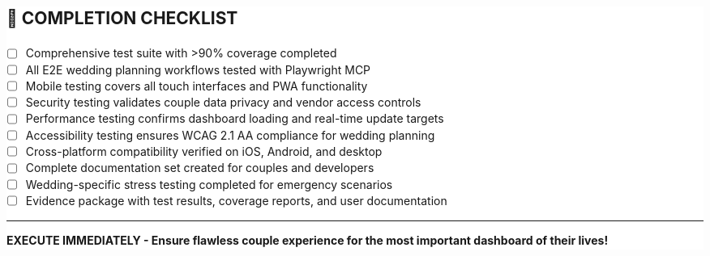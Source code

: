 ## 🏁 COMPLETION CHECKLIST
- [ ] Comprehensive test suite with >90% coverage completed
- [ ] All E2E wedding planning workflows tested with Playwright MCP
- [ ] Mobile testing covers all touch interfaces and PWA functionality
- [ ] Security testing validates couple data privacy and vendor access controls
- [ ] Performance testing confirms dashboard loading and real-time update targets
- [ ] Accessibility testing ensures WCAG 2.1 AA compliance for wedding planning
- [ ] Cross-platform compatibility verified on iOS, Android, and desktop
- [ ] Complete documentation set created for couples and developers
- [ ] Wedding-specific stress testing completed for emergency scenarios
- [ ] Evidence package with test results, coverage reports, and user documentation

---

**EXECUTE IMMEDIATELY - Ensure flawless couple experience for the most important dashboard of their lives!**